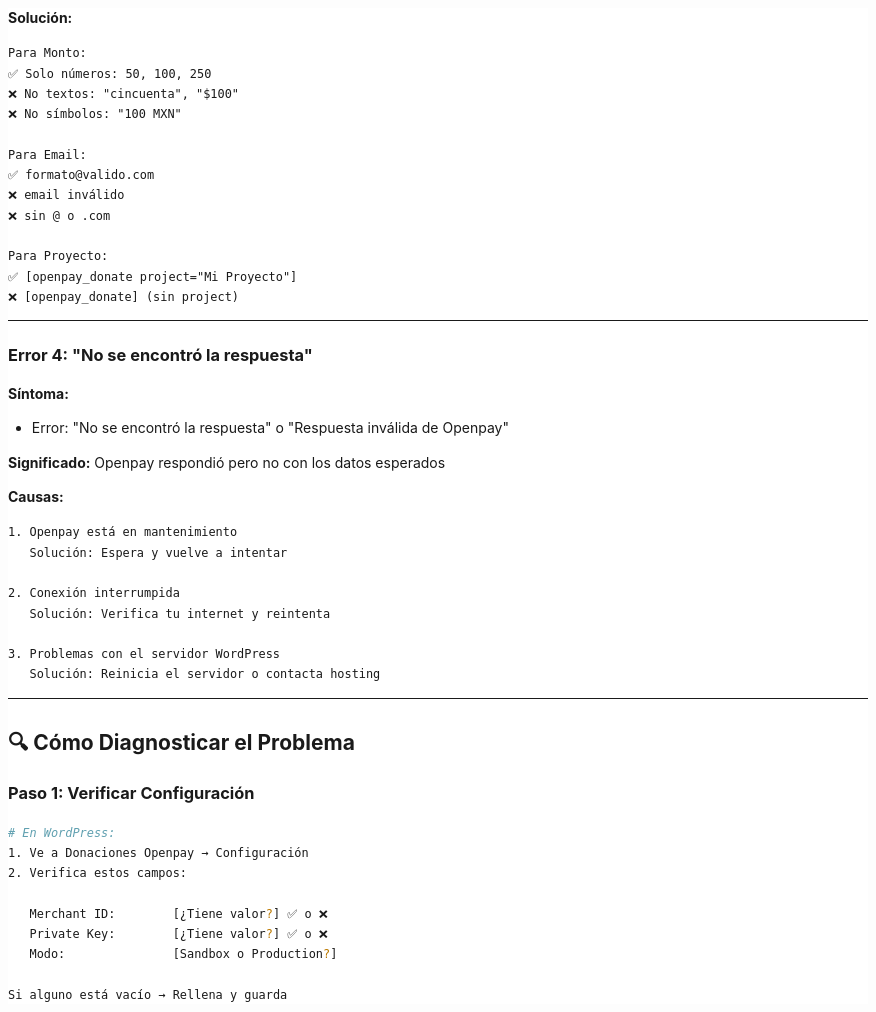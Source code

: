 **Solución:**
```
Para Monto:
✅ Solo números: 50, 100, 250
❌ No textos: "cincuenta", "$100"
❌ No símbolos: "100 MXN"

Para Email:
✅ formato@valido.com
❌ email inválido
❌ sin @ o .com

Para Proyecto:
✅ [openpay_donate project="Mi Proyecto"]
❌ [openpay_donate] (sin project)
```

---

### Error 4: "No se encontró la respuesta"

**Síntoma:**
- Error: "No se encontró la respuesta" o "Respuesta inválida de Openpay"

**Significado:**
Openpay respondió pero no con los datos esperados

**Causas:**
```
1. Openpay está en mantenimiento
   Solución: Espera y vuelve a intentar

2. Conexión interrumpida
   Solución: Verifica tu internet y reintenta

3. Problemas con el servidor WordPress
   Solución: Reinicia el servidor o contacta hosting
```

---

## 🔍 Cómo Diagnosticar el Problema

### Paso 1: Verificar Configuración

```bash
# En WordPress:
1. Ve a Donaciones Openpay → Configuración
2. Verifica estos campos:

   Merchant ID:        [¿Tiene valor?] ✅ o ❌
   Private Key:        [¿Tiene valor?] ✅ o ❌
   Modo:               [Sandbox o Production?]

Si alguno está vacío → Rellena y guarda
```
